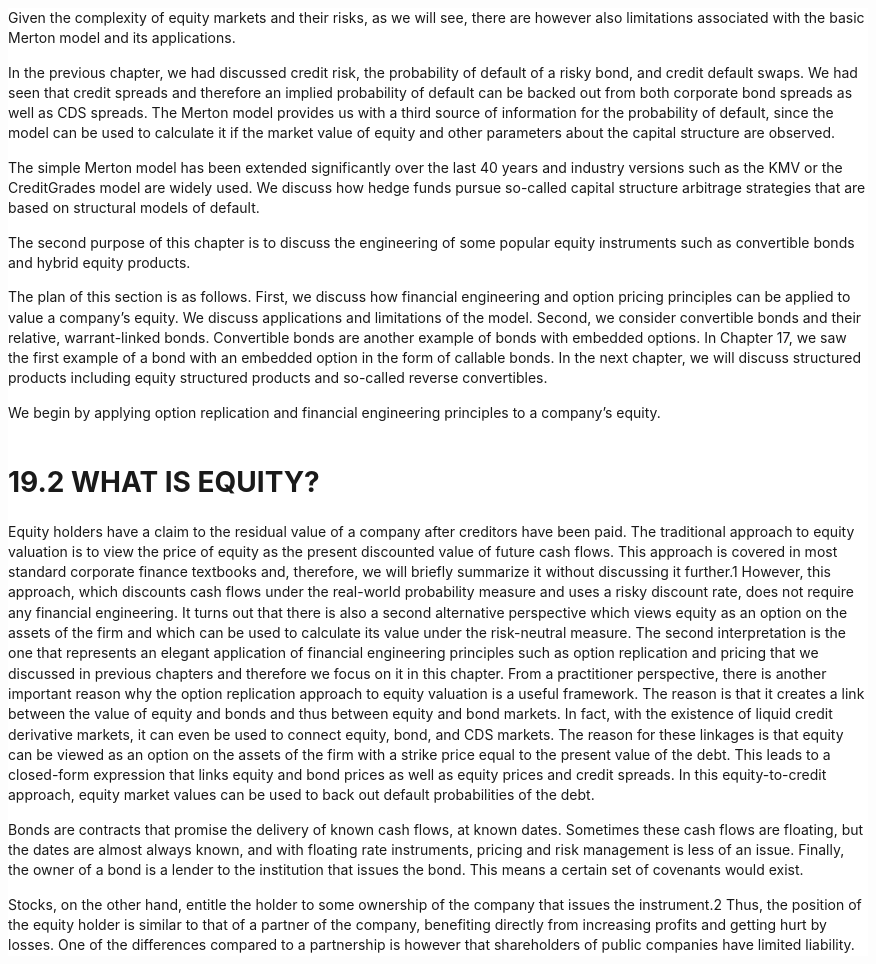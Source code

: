 Given the complexity of equity markets and their risks, as we will see, there are however also limitations associated with the basic Merton model and its applications.  

In the previous chapter, we had discussed credit risk, the probability of default of a risky bond, and credit default swaps. We had seen that credit spreads and therefore an implied probability of default can be backed out from both corporate bond spreads as well as CDS spreads. The Merton model provides us with a third source of information for the probability of default, since the model can be used to calculate it if the market value of equity and other parameters about the capital structure are observed.  

The simple Merton model has been extended significantly over the last 40 years and industry versions such as the KMV or the CreditGrades model are widely used. We discuss how hedge funds pursue so-called capital structure arbitrage strategies that are based on structural models of default.  

The second purpose of this chapter is to discuss the engineering of some popular equity instruments such as convertible bonds and hybrid equity products.  

The plan of this section is as follows. First, we discuss how financial engineering and option pricing principles can be applied to value a company’s equity. We discuss applications and limitations of the model. Second, we consider convertible bonds and their relative, warrant-linked bonds. Convertible bonds are another example of bonds with embedded options. In Chapter 17, we saw the first example of a bond with an embedded option in the form of callable bonds. In the next chapter, we will discuss structured products including equity structured products and so-called reverse convertibles.  

We begin by applying option replication and financial engineering principles to a company’s equity.  

# 19.2 WHAT IS EQUITY?  

Equity holders have a claim to the residual value of a company after creditors have been paid. The traditional approach to equity valuation is to view the price of equity as the present discounted value of future cash flows. This approach is covered in most standard corporate finance textbooks and, therefore, we will briefly summarize it without discussing it further.1 However, this approach, which discounts cash flows under the real-world probability measure and uses a risky discount rate, does not require any financial engineering. It turns out that there is also a second alternative perspective which views equity as an option on the assets of the firm and which can be used to calculate its value under the risk-neutral measure. The second interpretation is the one that represents an elegant application of financial engineering principles such as option replication and pricing that we discussed in previous chapters and therefore we focus on it in this chapter. From a practitioner perspective, there is another important reason why the option replication approach to equity valuation is a useful framework. The reason is that it creates a link between the value of equity and bonds and thus between equity and bond markets. In fact, with the existence of liquid credit derivative markets, it can even be used to connect equity, bond, and CDS markets. The reason for these linkages is that equity can be viewed as an option on the assets of the firm with a strike price equal to the present value of the debt. This leads to a closed-form expression that links equity and bond prices as well as equity prices and credit spreads. In this equity-to-credit approach, equity market values can be used to back out default probabilities of the debt.  

Bonds are contracts that promise the delivery of known cash flows, at known dates. Sometimes these cash flows are floating, but the dates are almost always known, and with floating rate instruments, pricing and risk management is less of an issue. Finally, the owner of a bond is a lender to the institution that issues the bond. This means a certain set of covenants would exist.  

Stocks, on the other hand, entitle the holder to some ownership of the company that issues the instrument.2 Thus, the position of the equity holder is similar to that of a partner of the company, benefiting directly from increasing profits and getting hurt by losses. One of the differences compared to a partnership is however that shareholders of public companies have limited liability.  

